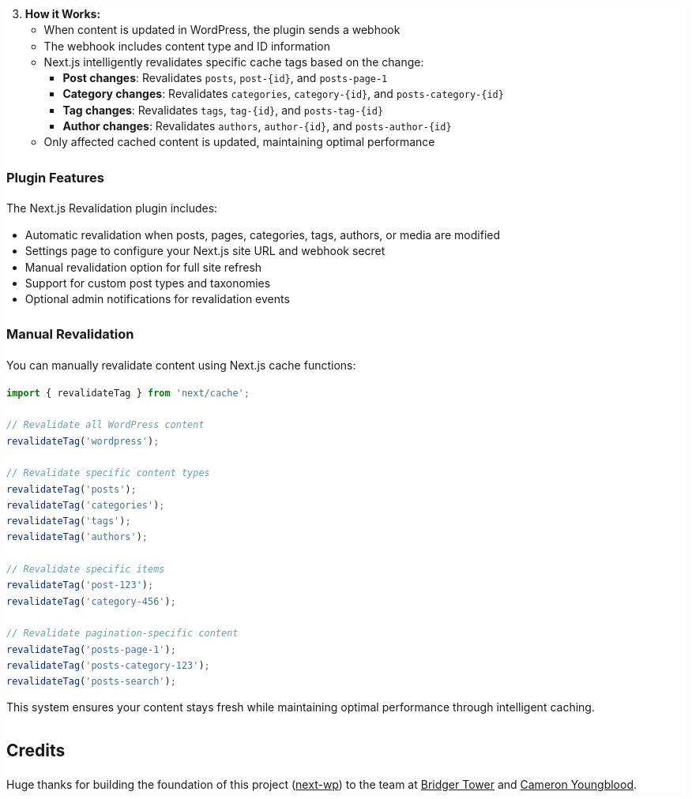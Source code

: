 3. **How it Works:**
   - When content is updated in WordPress, the plugin sends a webhook
   - The webhook includes content type and ID information
   - Next.js intelligently revalidates specific cache tags based on the change:
     - **Post changes**: Revalidates `posts`, `post-{id}`, and `posts-page-1`
     - **Category changes**: Revalidates `categories`, `category-{id}`, and `posts-category-{id}`
     - **Tag changes**: Revalidates `tags`, `tag-{id}`, and `posts-tag-{id}`
     - **Author changes**: Revalidates `authors`, `author-{id}`, and `posts-author-{id}`
   - Only affected cached content is updated, maintaining optimal performance

### Plugin Features

The Next.js Revalidation plugin includes:

- Automatic revalidation when posts, pages, categories, tags, authors, or media are modified
- Settings page to configure your Next.js site URL and webhook secret
- Manual revalidation option for full site refresh
- Support for custom post types and taxonomies
- Optional admin notifications for revalidation events

### Manual Revalidation

You can manually revalidate content using Next.js cache functions:

```typescript
import { revalidateTag } from 'next/cache';

// Revalidate all WordPress content
revalidateTag('wordpress');

// Revalidate specific content types
revalidateTag('posts');
revalidateTag('categories');
revalidateTag('tags');
revalidateTag('authors');

// Revalidate specific items
revalidateTag('post-123');
revalidateTag('category-456');

// Revalidate pagination-specific content
revalidateTag('posts-page-1');
revalidateTag('posts-category-123');
revalidateTag('posts-search');
```

This system ensures your content stays fresh while maintaining optimal performance through intelligent caching.

## Credits

Huge thanks for building the foundation of this project ([next-wp](https://github.com/9d8dev/next-wp)) to the team at [Bridger Tower](https://twitter.com/bridgertower) and [Cameron Youngblood](https://twitter.com/youngbloodcyb).
